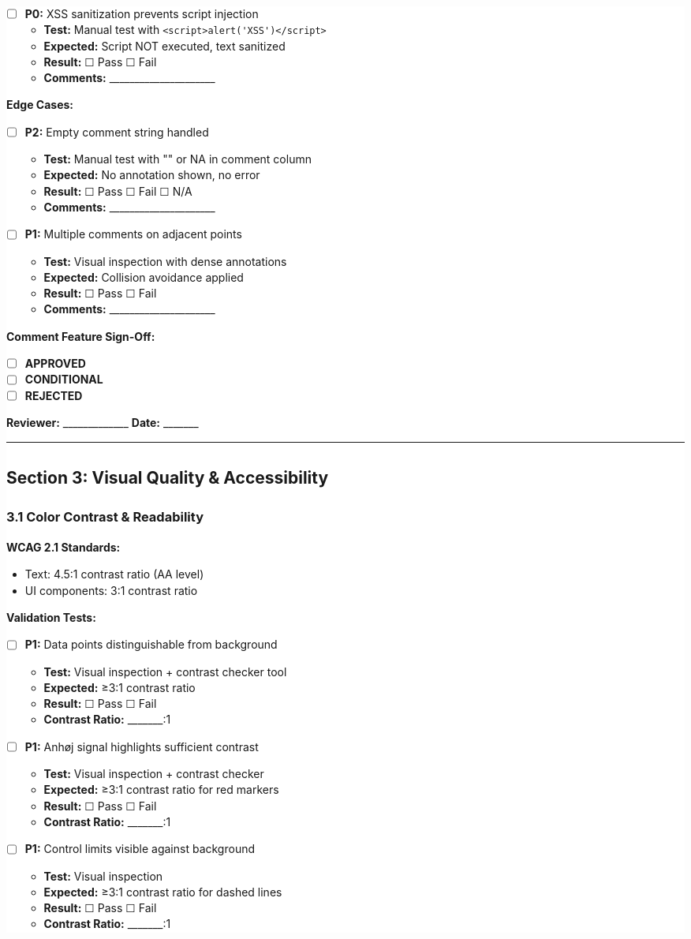 - [ ] **P0:** XSS sanitization prevents script injection
  - **Test:** Manual test with `<script>alert('XSS')</script>`
  - **Expected:** Script NOT executed, text sanitized
  - **Result:** ☐ Pass ☐ Fail
  - **Comments:** _____________________

**Edge Cases:**
- [ ] **P2:** Empty comment string handled
  - **Test:** Manual test with "" or NA in comment column
  - **Expected:** No annotation shown, no error
  - **Result:** ☐ Pass ☐ Fail ☐ N/A
  - **Comments:** _____________________

- [ ] **P1:** Multiple comments on adjacent points
  - **Test:** Visual inspection with dense annotations
  - **Expected:** Collision avoidance applied
  - **Result:** ☐ Pass ☐ Fail
  - **Comments:** _____________________

**Comment Feature Sign-Off:**
- ☐ **APPROVED**
- ☐ **CONDITIONAL**
- ☐ **REJECTED**

**Reviewer:** _____________ **Date:** _______

---

## Section 3: Visual Quality & Accessibility

### 3.1 Color Contrast & Readability

**WCAG 2.1 Standards:**
- Text: 4.5:1 contrast ratio (AA level)
- UI components: 3:1 contrast ratio

**Validation Tests:**

- [ ] **P1:** Data points distinguishable from background
  - **Test:** Visual inspection + contrast checker tool
  - **Expected:** ≥3:1 contrast ratio
  - **Result:** ☐ Pass ☐ Fail
  - **Contrast Ratio:** _______:1

- [ ] **P1:** Anhøj signal highlights sufficient contrast
  - **Test:** Visual inspection + contrast checker
  - **Expected:** ≥3:1 contrast ratio for red markers
  - **Result:** ☐ Pass ☐ Fail
  - **Contrast Ratio:** _______:1

- [ ] **P1:** Control limits visible against background
  - **Test:** Visual inspection
  - **Expected:** ≥3:1 contrast ratio for dashed lines
  - **Result:** ☐ Pass ☐ Fail
  - **Contrast Ratio:** _______:1
